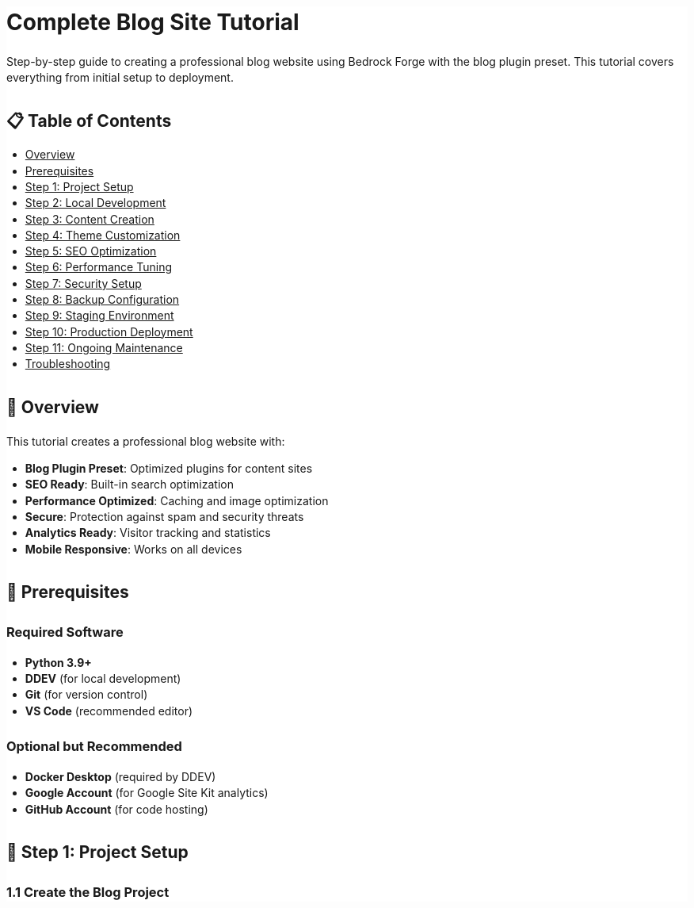 # Complete Blog Site Tutorial

Step-by-step guide to creating a professional blog website using Bedrock Forge with the blog plugin preset. This tutorial covers everything from initial setup to deployment.

## 📋 Table of Contents

- [Overview](#overview)
- [Prerequisites](#prerequisites)
- [Step 1: Project Setup](#step-1-project-setup)
- [Step 2: Local Development](#step-2-local-development)
- [Step 3: Content Creation](#step-3-content-creation)
- [Step 4: Theme Customization](#step-4-theme-customization)
- [Step 5: SEO Optimization](#step-5-seo-optimization)
- [Step 6: Performance Tuning](#step-6-performance-tuning)
- [Step 7: Security Setup](#step-7-security-setup)
- [Step 8: Backup Configuration](#step-8-backup-configuration)
- [Step 9: Staging Environment](#step-9-staging-environment)
- [Step 10: Production Deployment](#step-10-production-deployment)
- [Step 11: Ongoing Maintenance](#step-11-ongoing-maintenance)
- [Troubleshooting](#troubleshooting)

## 🎯 Overview

This tutorial creates a professional blog website with:
- **Blog Plugin Preset**: Optimized plugins for content sites
- **SEO Ready**: Built-in search optimization
- **Performance Optimized**: Caching and image optimization
- **Secure**: Protection against spam and security threats
- **Analytics Ready**: Visitor tracking and statistics
- **Mobile Responsive**: Works on all devices

## 🚀 Prerequisites

### Required Software
- **Python 3.9+**
- **DDEV** (for local development)
- **Git** (for version control)
- **VS Code** (recommended editor)

### Optional but Recommended
- **Docker Desktop** (required by DDEV)
- **Google Account** (for Google Site Kit analytics)
- **GitHub Account** (for code hosting)

## 📁 Step 1: Project Setup

### 1.1 Create the Blog Project
